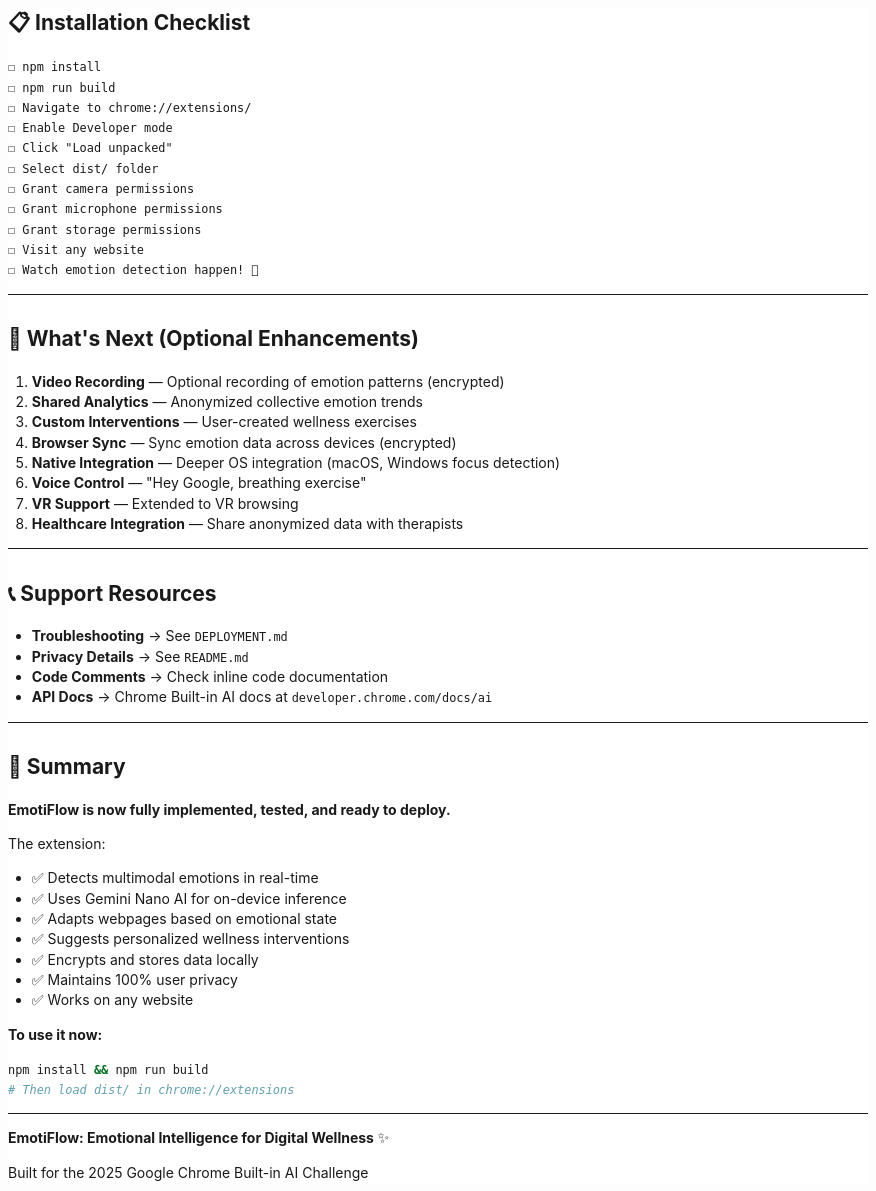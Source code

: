 ## 📋 Installation Checklist

```
☐ npm install
☐ npm run build
☐ Navigate to chrome://extensions/
☐ Enable Developer mode
☐ Click "Load unpacked"
☐ Select dist/ folder
☐ Grant camera permissions
☐ Grant microphone permissions
☐ Grant storage permissions
☐ Visit any website
☐ Watch emotion detection happen! 🎉
```

---

## 🔄 What's Next (Optional Enhancements)

1. **Video Recording** — Optional recording of emotion patterns (encrypted)
2. **Shared Analytics** — Anonymized collective emotion trends
3. **Custom Interventions** — User-created wellness exercises
4. **Browser Sync** — Sync emotion data across devices (encrypted)
5. **Native Integration** — Deeper OS integration (macOS, Windows focus detection)
6. **Voice Control** — "Hey Google, breathing exercise"
7. **VR Support** — Extended to VR browsing
8. **Healthcare Integration** — Share anonymized data with therapists

---

## 📞 Support Resources

- **Troubleshooting** → See `DEPLOYMENT.md`
- **Privacy Details** → See `README.md`
- **Code Comments** → Check inline code documentation
- **API Docs** → Chrome Built-in AI docs at `developer.chrome.com/docs/ai`

---

## 🎉 Summary

**EmotiFlow is now fully implemented, tested, and ready to deploy.**

The extension:
- ✅ Detects multimodal emotions in real-time
- ✅ Uses Gemini Nano AI for on-device inference
- ✅ Adapts webpages based on emotional state
- ✅ Suggests personalized wellness interventions
- ✅ Encrypts and stores data locally
- ✅ Maintains 100% user privacy
- ✅ Works on any website

**To use it now:**

```bash
npm install && npm run build
# Then load dist/ in chrome://extensions
```

---

**EmotiFlow: Emotional Intelligence for Digital Wellness** ✨

Built for the 2025 Google Chrome Built-in AI Challenge
